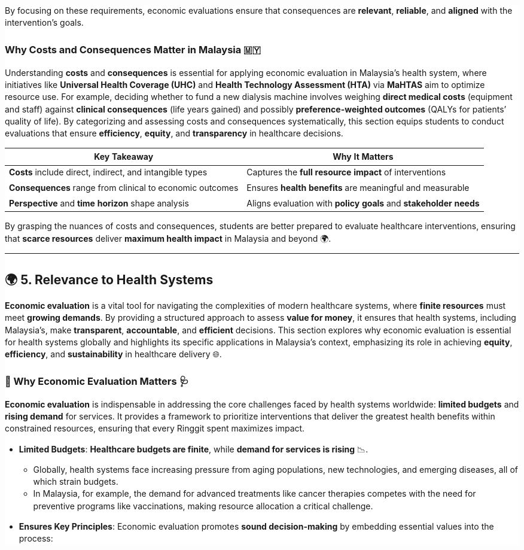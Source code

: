 By focusing on these requirements, economic evaluations ensure that consequences are **relevant**, **reliable**, and **aligned** with the intervention’s goals.

### Why Costs and Consequences Matter in Malaysia 🇲🇾

Understanding **costs** and **consequences** is essential for applying economic evaluation in Malaysia’s health system, where initiatives like **Universal Health Coverage (UHC)** and **Health Technology Assessment (HTA)** via **MaHTAS** aim to optimize resource use. For example, deciding whether to fund a new dialysis machine involves weighing **direct medical costs** (equipment and staff) against **clinical consequences** (life years gained) and possibly **preference-weighted outcomes** (QALYs for patients’ quality of life). By categorizing and assessing costs and consequences systematically, this section equips students to conduct evaluations that ensure **efficiency**, **equity**, and **transparency** in healthcare decisions.

|**Key Takeaway**|**Why It Matters**|
|---|---|
|**Costs** include direct, indirect, and intangible types|Captures the **full resource impact** of interventions|
|**Consequences** range from clinical to economic outcomes|Ensures **health benefits** are meaningful and measurable|
|**Perspective** and **time horizon** shape analysis|Aligns evaluation with **policy goals** and **stakeholder needs**|

By grasping the nuances of costs and consequences, students are better prepared to evaluate healthcare interventions, ensuring that **scarce resources** deliver **maximum health impact** in Malaysia and beyond 🌍.

---

## 🌍 5. Relevance to Health Systems

**Economic evaluation** is a vital tool for navigating the complexities of modern healthcare systems, where **finite resources** must meet **growing demands**. By providing a structured approach to assess **value for money**, it ensures that health systems, including Malaysia’s, make **transparent**, **accountable**, and **efficient** decisions. This section explores why economic evaluation is essential for health systems globally and highlights its specific applications in Malaysia’s context, emphasizing its role in achieving **equity**, **efficiency**, and **sustainability** in healthcare delivery 🌐.

### 📖 Why Economic Evaluation Matters 🩺

**Economic evaluation** is indispensable in addressing the core challenges faced by health systems worldwide: **limited budgets** and **rising demand** for services. It provides a framework to prioritize interventions that deliver the greatest health benefits within constrained resources, ensuring that every Ringgit spent maximizes impact.

- **Limited Budgets**: **Healthcare budgets are finite**, while **demand for services is rising** 📉.
    
    - Globally, health systems face increasing pressure from aging populations, new technologies, and emerging diseases, all of which strain budgets.
    - In Malaysia, for example, the demand for advanced treatments like cancer therapies competes with the need for preventive programs like vaccinations, making resource allocation a critical challenge.
- **Ensures Key Principles**: Economic evaluation promotes **sound decision-making** by embedding essential values into the process:
    
